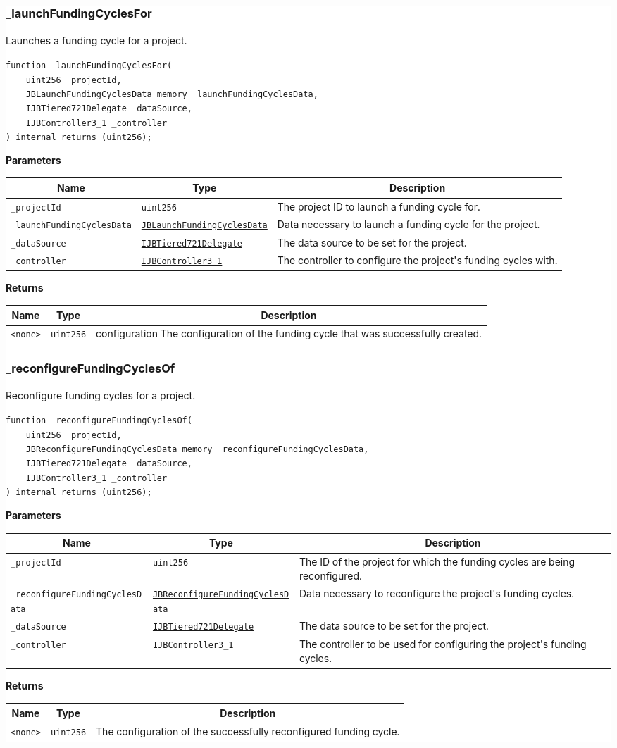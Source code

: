 ### \_launchFundingCyclesFor

Launches a funding cycle for a project.

```solidity
function _launchFundingCyclesFor(
    uint256 _projectId,
    JBLaunchFundingCyclesData memory _launchFundingCyclesData,
    IJBTiered721Delegate _dataSource,
    IJBController3_1 _controller
) internal returns (uint256);
```

**Parameters**

| Name                       | Type                                                                                                        | Description                                                    |
| -------------------------- | ----------------------------------------------------------------------------------------------------------- | -------------------------------------------------------------- |
| `_projectId`               | `uint256`                                                                                                   | The project ID to launch a funding cycle for.                  |
| `_launchFundingCyclesData` | [`JBLaunchFundingCyclesData`](/docs/dev/v3/extensions/juice-721-delegate/structs/jblaunchfundingcyclesdata.md) | Data necessary to launch a funding cycle for the project.      |
| `_dataSource`              | [`IJBTiered721Delegate`](/docs/dev/v3/extensions/juice-721-delegate/interfaces/ijbtiered721delegate.md)        | The data source to be set for the project.                     |
| `_controller`              | [`IJBController3_1`](/docs/dev/v3/api/interfaces/ijbcontroller3_1.md)                                          | The controller to configure the project's funding cycles with. |

**Returns**

| Name     | Type      | Description                                                                         |
| -------- | --------- | ----------------------------------------------------------------------------------- |
| `<none>` | `uint256` | configuration The configuration of the funding cycle that was successfully created. |

### \_reconfigureFundingCyclesOf

Reconfigure funding cycles for a project.

```solidity
function _reconfigureFundingCyclesOf(
    uint256 _projectId,
    JBReconfigureFundingCyclesData memory _reconfigureFundingCyclesData,
    IJBTiered721Delegate _dataSource,
    IJBController3_1 _controller
) internal returns (uint256);
```

**Parameters**

| Name                            | Type                                                                                                                  | Description                                                                |
| ------------------------------- | --------------------------------------------------------------------------------------------------------------------- | -------------------------------------------------------------------------- |
| `_projectId`                    | `uint256`                                                                                                             | The ID of the project for which the funding cycles are being reconfigured. |
| `_reconfigureFundingCyclesData` | [`JBReconfigureFundingCyclesData`](/docs/dev/v3/extensions/juice-721-delegate/structs/jbreconfigurefundingcyclesdata.md) | Data necessary to reconfigure the project's funding cycles.                |
| `_dataSource`                   | [`IJBTiered721Delegate`](/docs/dev/v3/extensions/juice-721-delegate/interfaces/ijbtiered721delegate.md)                  | The data source to be set for the project.                                 |
| `_controller`                   | [`IJBController3_1`](/docs/dev/v3/api/interfaces/ijbcontroller3_1.md)                                                    | The controller to be used for configuring the project's funding cycles.    |

**Returns**

| Name     | Type      | Description                                                       |
| -------- | --------- | ----------------------------------------------------------------- |
| `<none>` | `uint256` | The configuration of the successfully reconfigured funding cycle. |
